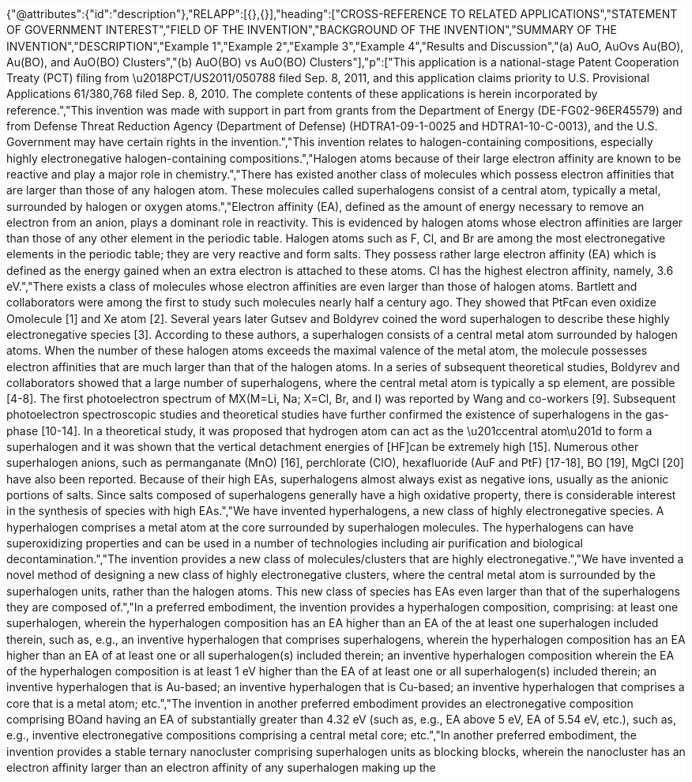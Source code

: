 {"@attributes":{"id":"description"},"RELAPP":[{},{}],"heading":["CROSS-REFERENCE TO RELATED APPLICATIONS","STATEMENT OF GOVERNMENT INTEREST","FIELD OF THE INVENTION","BACKGROUND OF THE INVENTION","SUMMARY OF THE INVENTION","DESCRIPTION","Example 1","Example 2","Example 3","Example 4","Results and Discussion","(a) AuO, AuOvs Au(BO), Au(BO), and AuO(BO) Clusters","(b) AuO(BO) vs AuO(BO) Clusters"],"p":["This application is a national-stage Patent Cooperation Treaty (PCT) filing from \u2018PCT\/US2011\/050788 filed Sep. 8, 2011, and this application claims priority to U.S. Provisional Applications 61\/380,768 filed Sep. 8, 2010. The complete contents of these applications is herein incorporated by reference.","This invention was made with support in part from grants from the Department of Energy (DE-FG02-96ER45579) and from Defense Threat Reduction Agency (Department of Defense) (HDTRA1-09-1-0025 and HDTRA1-10-C-0013), and the U.S. Government may have certain rights in the invention.","This invention relates to halogen-containing compositions, especially highly electronegative halogen-containing compositions.","Halogen atoms because of their large electron affinity are known to be reactive and play a major role in chemistry.","There has existed another class of molecules which possess electron affinities that are larger than those of any halogen atom. These molecules called superhalogens consist of a central atom, typically a metal, surrounded by halogen or oxygen atoms.","Electron affinity (EA), defined as the amount of energy necessary to remove an electron from an anion, plays a dominant role in reactivity. This is evidenced by halogen atoms whose electron affinities are larger than those of any other element in the periodic table. Halogen atoms such as F, Cl, and Br are among the most electronegative elements in the periodic table; they are very reactive and form salts. They possess rather large electron affinity (EA) which is defined as the energy gained when an extra electron is attached to these atoms. Cl has the highest electron affinity, namely, 3.6 eV.","There exists a class of molecules whose electron affinities are even larger than those of halogen atoms. Bartlett and collaborators were among the first to study such molecules nearly half a century ago. They showed that PtFcan even oxidize Omolecule [1] and Xe atom [2]. Several years later Gutsev and Boldyrev coined the word superhalogen to describe these highly electronegative species [3]. According to these authors, a superhalogen consists of a central metal atom surrounded by halogen atoms. When the number of these halogen atoms exceeds the maximal valence of the metal atom, the molecule possesses electron affinities that are much larger than that of the halogen atoms. In a series of subsequent theoretical studies, Boldyrev and collaborators showed that a large number of superhalogens, where the central metal atom is typically a sp element, are possible [4-8]. The first photoelectron spectrum of MX(M=Li, Na; X=Cl, Br, and I) was reported by Wang and co-workers [9]. Subsequent photoelectron spectroscopic studies and theoretical studies have further confirmed the existence of superhalogens in the gas-phase [10-14]. In a theoretical study, it was proposed that hydrogen atom can act as the \u201ccentral atom\u201d to form a superhalogen and it was shown that the vertical detachment energies of [HF]can be extremely high [15]. Numerous other superhalogen anions, such as permanganate (MnO) [16], perchlorate (ClO), hexafluoride (AuF and PtF) [17-18], BO [19], MgCl [20] have also been reported. Because of their high EAs, superhalogens almost always exist as negative ions, usually as the anionic portions of salts. Since salts composed of superhalogens generally have a high oxidative property, there is considerable interest in the synthesis of species with high EAs.","We have invented hyperhalogens, a new class of highly electronegative species. A hyperhalogen comprises a metal atom at the core surrounded by superhalogen molecules. The hyperhalogens can have superoxidizing properties and can be used in a number of technologies including air purification and biological decontamination.","The invention provides a new class of molecules\/clusters that are highly electronegative.","We have invented a novel method of designing a new class of highly electronegative clusters, where the central metal atom is surrounded by the superhalogen units, rather than the halogen atoms. This new class of species has EAs even larger than that of the superhalogens they are composed of.","In a preferred embodiment, the invention provides a hyperhalogen composition, comprising: at least one superhalogen, wherein the hyperhalogen composition has an EA higher than an EA of the at least one superhalogen included therein, such as, e.g., an inventive hyperhalogen that comprises superhalogens, wherein the hyperhalogen composition has an EA higher than an EA of at least one or all superhalogen(s) included therein; an inventive hyperhalogen composition wherein the EA of the hyperhalogen composition is at least 1 eV higher than the EA of at least one or all superhalogen(s) included therein; an inventive hyperhalogen that is Au-based; an inventive hyperhalogen that is Cu-based; an inventive hyperhalogen that comprises a core that is a metal atom; etc.","The invention in another preferred embodiment provides an electronegative composition comprising BOand having an EA of substantially greater than 4.32 eV (such as, e.g., EA above 5 eV, EA of 5.54 eV, etc.), such as, e.g., inventive electronegative compositions comprising a central metal core; etc.","In another preferred embodiment, the invention provides a stable ternary nanocluster comprising superhalogen units as blocking blocks, wherein the nanocluster has an electron affinity larger than an electron affinity of any superhalogen making up the